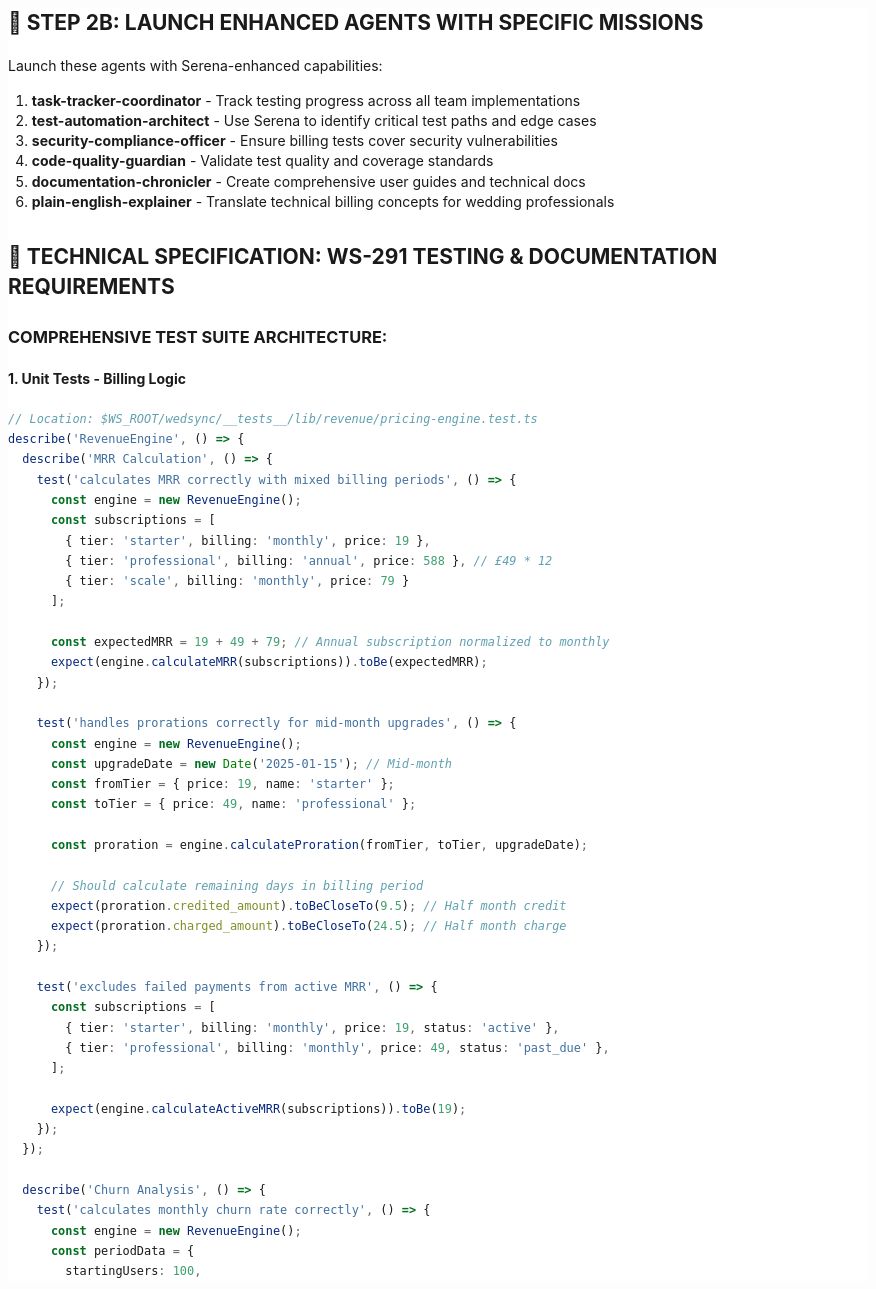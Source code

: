 ```typescript
```

## 🚀 STEP 2B: LAUNCH ENHANCED AGENTS WITH SPECIFIC MISSIONS

Launch these agents with Serena-enhanced capabilities:

1. **task-tracker-coordinator** - Track testing progress across all team implementations
2. **test-automation-architect** - Use Serena to identify critical test paths and edge cases
3. **security-compliance-officer** - Ensure billing tests cover security vulnerabilities
4. **code-quality-guardian** - Validate test quality and coverage standards
5. **documentation-chronicler** - Create comprehensive user guides and technical docs
6. **plain-english-explainer** - Translate technical billing concepts for wedding professionals

## 🎯 TECHNICAL SPECIFICATION: WS-291 TESTING & DOCUMENTATION REQUIREMENTS

### **COMPREHENSIVE TEST SUITE ARCHITECTURE:**

#### 1. **Unit Tests - Billing Logic**
```typescript
// Location: $WS_ROOT/wedsync/__tests__/lib/revenue/pricing-engine.test.ts
describe('RevenueEngine', () => {
  describe('MRR Calculation', () => {
    test('calculates MRR correctly with mixed billing periods', () => {
      const engine = new RevenueEngine();
      const subscriptions = [
        { tier: 'starter', billing: 'monthly', price: 19 },
        { tier: 'professional', billing: 'annual', price: 588 }, // £49 * 12
        { tier: 'scale', billing: 'monthly', price: 79 }
      ];
      
      const expectedMRR = 19 + 49 + 79; // Annual subscription normalized to monthly
      expect(engine.calculateMRR(subscriptions)).toBe(expectedMRR);
    });
    
    test('handles prorations correctly for mid-month upgrades', () => {
      const engine = new RevenueEngine();
      const upgradeDate = new Date('2025-01-15'); // Mid-month
      const fromTier = { price: 19, name: 'starter' };
      const toTier = { price: 49, name: 'professional' };
      
      const proration = engine.calculateProration(fromTier, toTier, upgradeDate);
      
      // Should calculate remaining days in billing period
      expect(proration.credited_amount).toBeCloseTo(9.5); // Half month credit
      expect(proration.charged_amount).toBeCloseTo(24.5); // Half month charge
    });
    
    test('excludes failed payments from active MRR', () => {
      const subscriptions = [
        { tier: 'starter', billing: 'monthly', price: 19, status: 'active' },
        { tier: 'professional', billing: 'monthly', price: 49, status: 'past_due' },
      ];
      
      expect(engine.calculateActiveMRR(subscriptions)).toBe(19);
    });
  });
  
  describe('Churn Analysis', () => {
    test('calculates monthly churn rate correctly', () => {
      const engine = new RevenueEngine();
      const periodData = {
        startingUsers: 100,
```